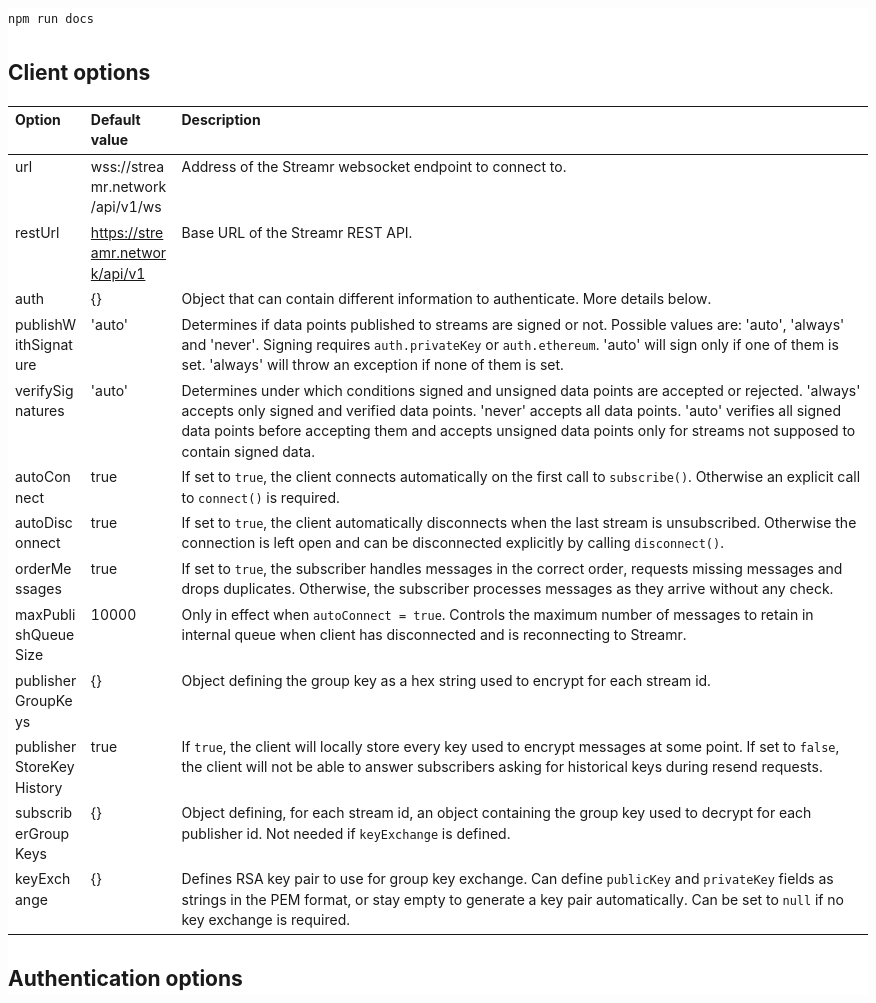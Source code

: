 ```
npm run docs
```

## Client options

| Option                   | Default value                    | Description                                                                                                                                                                                                                                                                                                                             |
| :----------------------- | :------------------------------- | :-------------------------------------------------------------------------------------------------------------------------------------------------------------------------------------------------------------------------------------------------------------------------------------------------------------------------------------- |
| url                      | wss://streamr.network/api/v1/ws  | Address of the Streamr websocket endpoint to connect to.                                                                                                                                                                                                                                                                                |
| restUrl                  | <https://streamr.network/api/v1> | Base URL of the Streamr REST API.                                                                                                                                                                                                                                                                                                       |
| auth                     | {}                               | Object that can contain different information to authenticate. More details below.                                                                                                                                                                                                                                                      |
| publishWithSignature     | 'auto'                           | Determines if data points published to streams are signed or not. Possible values are: 'auto', 'always' and 'never'. Signing requires `auth.privateKey` or `auth.ethereum`.  'auto' will sign only if one of them is set. 'always' will throw an exception if none of them is set.                                                      |
| verifySignatures         | 'auto'                           | Determines under which conditions signed and unsigned data points are accepted or rejected. 'always' accepts only signed and verified data points. 'never' accepts all data points. 'auto' verifies all signed data points before accepting them and accepts unsigned data points only for streams not supposed to contain signed data. |
| autoConnect              | true                             | If set to `true`, the client connects automatically on the first call to `subscribe()`. Otherwise an explicit call to `connect()` is required.                                                                                                                                                                                          |
| autoDisconnect           | true                             | If set to `true`, the client automatically disconnects when the last stream is unsubscribed. Otherwise the connection is left open and can be disconnected explicitly by calling `disconnect()`.                                                                                                                                        |
| orderMessages            | true                             | If set to `true`, the subscriber handles messages in the correct order, requests missing messages and drops duplicates. Otherwise, the subscriber processes messages as they arrive without any check.                                                                                                                                  |
| maxPublishQueueSize      | 10000                            | Only in effect when `autoConnect = true`. Controls the maximum number of messages to retain in internal queue when client has disconnected and is reconnecting to Streamr.                                                                                                                                                              |
| publisherGroupKeys       | {}                               | Object defining the group key as a hex string used to encrypt for each stream id.                                                                                                                                                                                                                                                       |
| publisherStoreKeyHistory | true                             | If `true`, the client will locally store every key used to encrypt messages at some point. If set to `false`, the client will not be able to answer subscribers asking for historical keys during resend requests.                                                                                                                      |
| subscriberGroupKeys      | {}                               | Object defining, for each stream id, an object containing the group key used to decrypt for each publisher id. Not needed if `keyExchange` is defined.                                                                                                                                                                                  |
| keyExchange              | {}                               | Defines RSA key pair to use for group key exchange. Can define `publicKey` and `privateKey` fields as strings in the PEM format, or stay empty to generate a key pair automatically. Can be set to `null` if no key exchange is required.                                                                                               |

## Authentication options
